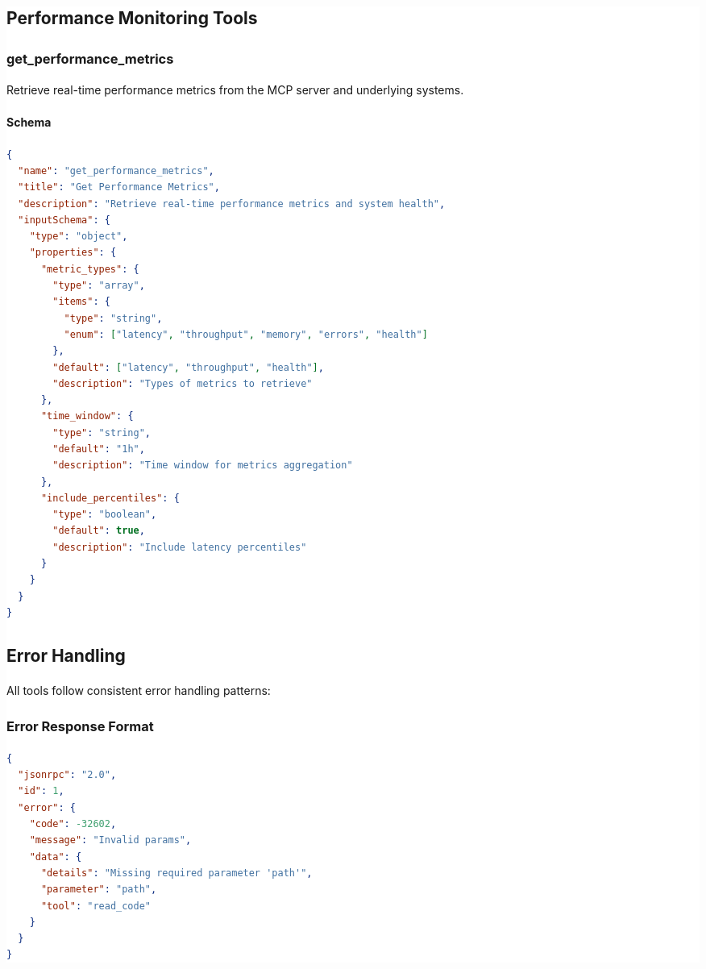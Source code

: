 ## Performance Monitoring Tools

### get_performance_metrics

Retrieve real-time performance metrics from the MCP server and underlying systems.

#### Schema

```json
{
  "name": "get_performance_metrics",
  "title": "Get Performance Metrics",
  "description": "Retrieve real-time performance metrics and system health",
  "inputSchema": {
    "type": "object",
    "properties": {
      "metric_types": {
        "type": "array",
        "items": {
          "type": "string",
          "enum": ["latency", "throughput", "memory", "errors", "health"]
        },
        "default": ["latency", "throughput", "health"],
        "description": "Types of metrics to retrieve"
      },
      "time_window": {
        "type": "string",
        "default": "1h",
        "description": "Time window for metrics aggregation"
      },
      "include_percentiles": {
        "type": "boolean",
        "default": true,
        "description": "Include latency percentiles"
      }
    }
  }
}
```

## Error Handling

All tools follow consistent error handling patterns:

### Error Response Format

```json
{
  "jsonrpc": "2.0",
  "id": 1,
  "error": {
    "code": -32602,
    "message": "Invalid params",
    "data": {
      "details": "Missing required parameter 'path'",
      "parameter": "path",
      "tool": "read_code"
    }
  }
}
```
